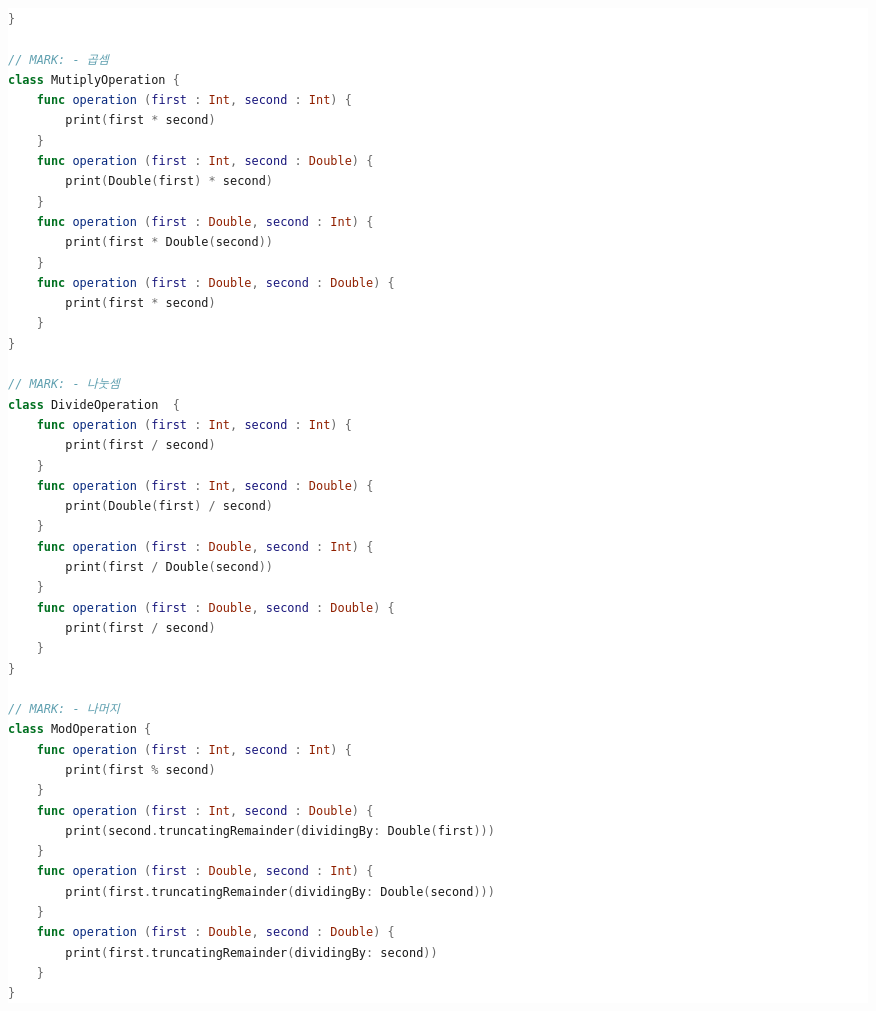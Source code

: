 ```swift
}

// MARK: - 곱셈
class MutiplyOperation {
    func operation (first : Int, second : Int) {
        print(first * second)
    }
    func operation (first : Int, second : Double) {
        print(Double(first) * second)
    }
    func operation (first : Double, second : Int) {
        print(first * Double(second))
    }
    func operation (first : Double, second : Double) {
        print(first * second)
    }
}

// MARK: - 나눗셈
class DivideOperation  {
    func operation (first : Int, second : Int) {
        print(first / second)
    }
    func operation (first : Int, second : Double) {
        print(Double(first) / second)
    }
    func operation (first : Double, second : Int) {
        print(first / Double(second))
    }
    func operation (first : Double, second : Double) {
        print(first / second)
    }
}

// MARK: - 나머지
class ModOperation {
    func operation (first : Int, second : Int) {
        print(first % second)
    }
    func operation (first : Int, second : Double) {
        print(second.truncatingRemainder(dividingBy: Double(first)))
    }
    func operation (first : Double, second : Int) {
        print(first.truncatingRemainder(dividingBy: Double(second)))
    }
    func operation (first : Double, second : Double) {
        print(first.truncatingRemainder(dividingBy: second))
    }
}
```